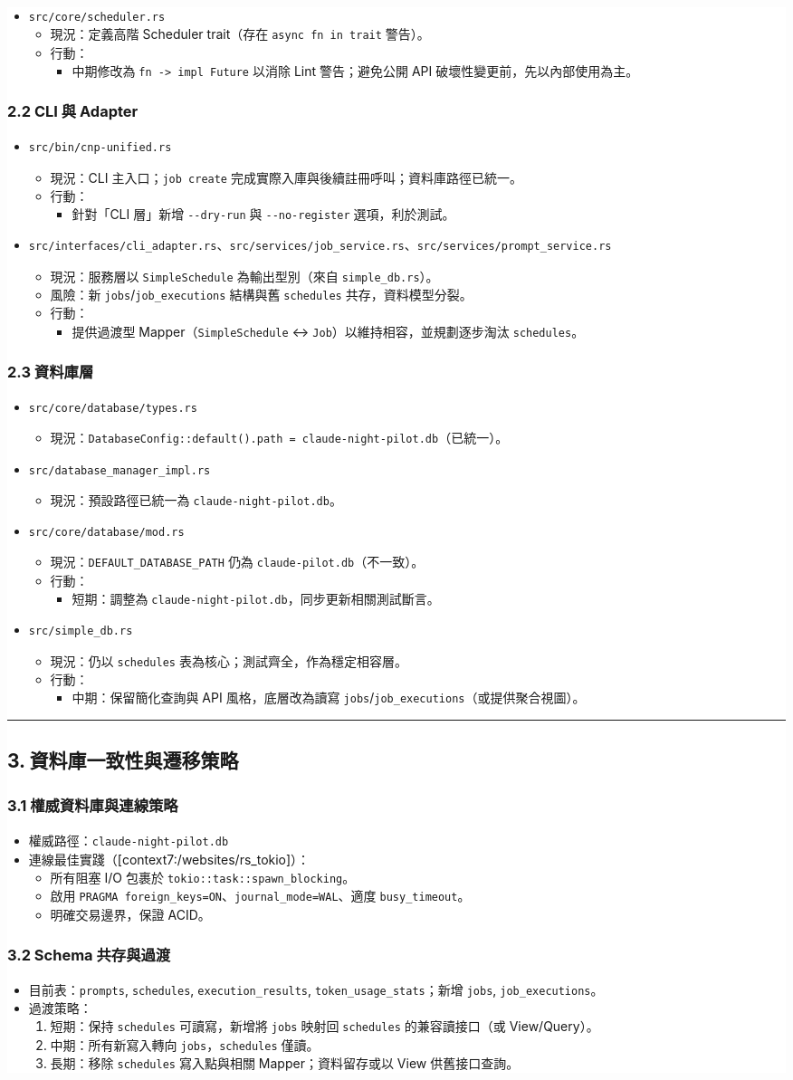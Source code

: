 - `src/core/scheduler.rs`
  - 現況：定義高階 Scheduler trait（存在 `async fn in trait` 警告）。
  - 行動：
    - 中期修改為 `fn -> impl Future` 以消除 Lint 警告；避免公開 API 破壞性變更前，先以內部使用為主。

### 2.2 CLI 與 Adapter

- `src/bin/cnp-unified.rs`

  - 現況：CLI 主入口；`job create` 完成實際入庫與後續註冊呼叫；資料庫路徑已統一。
  - 行動：
    - 針對「CLI 層」新增 `--dry-run` 與 `--no-register` 選項，利於測試。

- `src/interfaces/cli_adapter.rs`、`src/services/job_service.rs`、`src/services/prompt_service.rs`
  - 現況：服務層以 `SimpleSchedule` 為輸出型別（來自 `simple_db.rs`）。
  - 風險：新 `jobs`/`job_executions` 結構與舊 `schedules` 共存，資料模型分裂。
  - 行動：
    - 提供過渡型 Mapper（`SimpleSchedule` <-> `Job`）以維持相容，並規劃逐步淘汰 `schedules`。

### 2.3 資料庫層

- `src/core/database/types.rs`
  - 現況：`DatabaseConfig::default().path = claude-night-pilot.db`（已統一）。
- `src/database_manager_impl.rs`
  - 現況：預設路徑已統一為 `claude-night-pilot.db`。
- `src/core/database/mod.rs`

  - 現況：`DEFAULT_DATABASE_PATH` 仍為 `claude-pilot.db`（不一致）。
  - 行動：
    - 短期：調整為 `claude-night-pilot.db`，同步更新相關測試斷言。

- `src/simple_db.rs`
  - 現況：仍以 `schedules` 表為核心；測試齊全，作為穩定相容層。
  - 行動：
    - 中期：保留簡化查詢與 API 風格，底層改為讀寫 `jobs`/`job_executions`（或提供聚合視圖）。

---

## 3. 資料庫一致性與遷移策略

### 3.1 權威資料庫與連線策略

- 權威路徑：`claude-night-pilot.db`
- 連線最佳實踐（[context7:/websites/rs_tokio]）：
  - 所有阻塞 I/O 包裹於 `tokio::task::spawn_blocking`。
  - 啟用 `PRAGMA foreign_keys=ON`、`journal_mode=WAL`、適度 `busy_timeout`。
  - 明確交易邊界，保證 ACID。

### 3.2 Schema 共存與過渡

- 目前表：`prompts`, `schedules`, `execution_results`, `token_usage_stats`；新增 `jobs`, `job_executions`。
- 過渡策略：
  1. 短期：保持 `schedules` 可讀寫，新增將 `jobs` 映射回 `schedules` 的兼容讀接口（或 View/Query）。
  2. 中期：所有新寫入轉向 `jobs`，`schedules` 僅讀。
  3. 長期：移除 `schedules` 寫入點與相關 Mapper；資料留存或以 View 供舊接口查詢。
